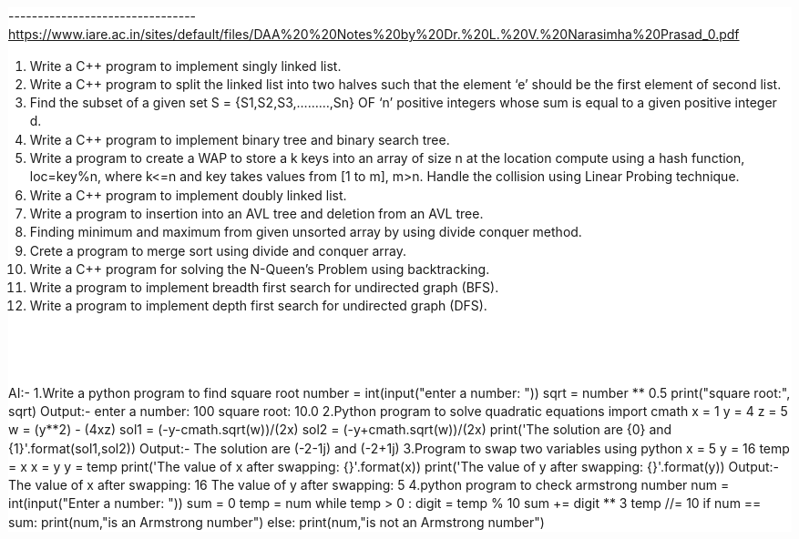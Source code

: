 --------------------------------<br>
   https://www.iare.ac.in/sites/default/files/DAA%20%20Notes%20by%20Dr.%20L.%20V.%20Narasimha%20Prasad_0.pdf<br>
1.	Write a C++ program to implement singly linked list.
2.	Write a C++ program to split the linked list into two halves such that the element ‘e’ should be the first element of second list.
3.	Find the subset of a given set S = {S1,S2,S3,………,Sn} OF ‘n’ positive integers whose sum is equal to a given positive integer d.
4.	Write a C++ program to implement binary tree and binary search tree.
5.	Write a program to create a WAP to store a k keys into an array of size n at the location compute using a hash function, loc=key%n, where k<=n and key takes 	      values from [1 to m], m>n. Handle the collision using Linear Probing technique.
6.	Write a C++ program to implement doubly linked list.
7.	Write a program to insertion into an AVL tree and deletion from an AVL tree.
8.	Finding minimum and maximum from given unsorted array by using divide conquer method.
9.	Crete a program to merge sort using divide and conquer array.
10.	Write a C++ program for solving the N-Queen’s Problem using backtracking.
11.	Write a program to implement breadth first search for undirected graph (BFS).
12.	Write a program to implement depth first search for undirected graph (DFS).
<br>
<br>
<br>
AI:-
1.Write a python program to find square root
number = int(input("enter a number: "))
sqrt = number ** 0.5
print("square root:", sqrt)
Output:-
enter a number: 100
square root: 10.0
2.Python program to solve quadratic equations
import cmath
x = 1
y = 4
z = 5
w = (y**2) - (4xz)
sol1 = (-y-cmath.sqrt(w))/(2x)
sol2 = (-y+cmath.sqrt(w))/(2x)
print('The solution are {0} and {1}'.format(sol1,sol2))
Output:-
The solution are (-2-1j) and (-2+1j)
3.Program to swap two variables using python
x = 5
y = 16
temp = x
x = y
y = temp
print('The value of x after swapping: {}'.format(x))
print('The value of y after swapping: {}'.format(y))
Output:-
The value of x after swapping: 16
The value of y after swapping: 5
4.python program to check armstrong number
num = int(input("Enter a number: "))
sum = 0
temp = num
while temp > 0
: digit = temp % 10
sum += digit ** 3
temp //= 10
if num == sum:
print(num,"is an Armstrong number")
else:
print(num,"is not an Armstrong number")